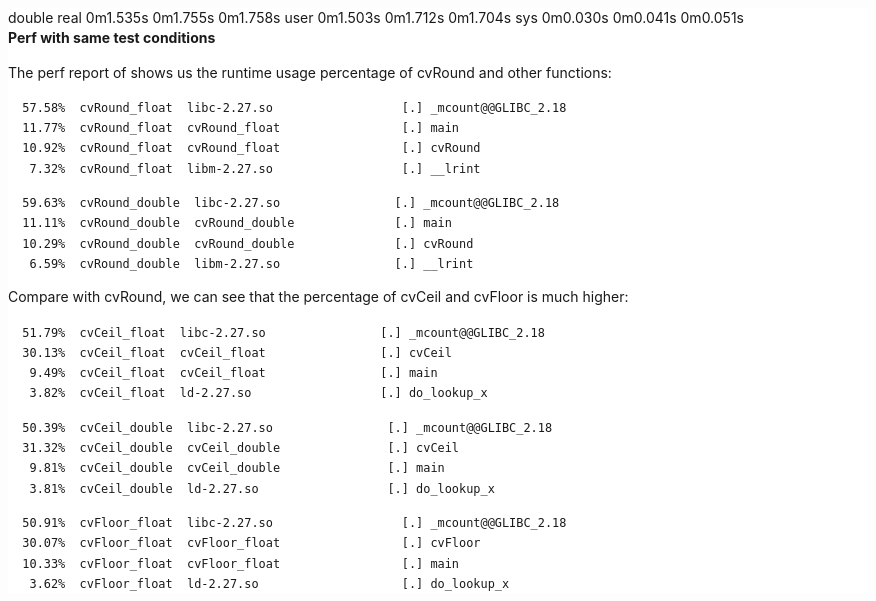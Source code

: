 
  <tr>
    <th rowspan="3">double</th>
    <td>real</td>
    <td>0m1.535s</td>
    <td>0m1.755s</td>
    <td>0m1.758s</td>
  </tr>
  <tr>
    <td>user</td>
    <td>0m1.503s</td>
    <td>0m1.712s</td>
    <td>0m1.704s</td>
  </tr>
  <tr>
    <td>sys</td>
    <td>0m0.030s</td>
    <td>0m0.041s</td>
    <td>0m0.051s</td>
  </tr>
</table>  

 <br>   
<strong>Perf with same test conditions</strong>

The perf report of shows us the runtime usage percentage of cvRound and other functions:
```
  57.58%  cvRound_float  libc-2.27.so                  [.] _mcount@@GLIBC_2.18
  11.77%  cvRound_float  cvRound_float                 [.] main
  10.92%  cvRound_float  cvRound_float                 [.] cvRound
   7.32%  cvRound_float  libm-2.27.so                  [.] __lrint
```

```
  59.63%  cvRound_double  libc-2.27.so                [.] _mcount@@GLIBC_2.18
  11.11%  cvRound_double  cvRound_double              [.] main
  10.29%  cvRound_double  cvRound_double              [.] cvRound
   6.59%  cvRound_double  libm-2.27.so                [.] __lrint
```

Compare with cvRound, we can see that the percentage of cvCeil and cvFloor is much higher:
```
  51.79%  cvCeil_float  libc-2.27.so                [.] _mcount@@GLIBC_2.18
  30.13%  cvCeil_float  cvCeil_float                [.] cvCeil
   9.49%  cvCeil_float  cvCeil_float                [.] main
   3.82%  cvCeil_float  ld-2.27.so                  [.] do_lookup_x
```

```
  50.39%  cvCeil_double  libc-2.27.so                [.] _mcount@@GLIBC_2.18
  31.32%  cvCeil_double  cvCeil_double               [.] cvCeil
   9.81%  cvCeil_double  cvCeil_double               [.] main
   3.81%  cvCeil_double  ld-2.27.so                  [.] do_lookup_x
```

```
  50.91%  cvFloor_float  libc-2.27.so                  [.] _mcount@@GLIBC_2.18
  30.07%  cvFloor_float  cvFloor_float                 [.] cvFloor
  10.33%  cvFloor_float  cvFloor_float                 [.] main
   3.62%  cvFloor_float  ld-2.27.so                    [.] do_lookup_x
```
